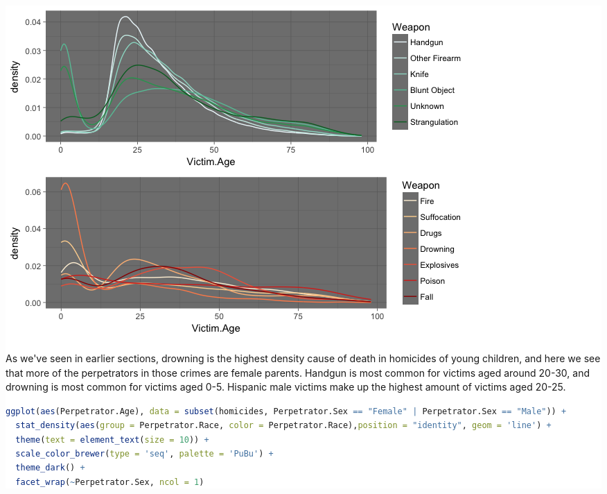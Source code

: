 ![](homicides_EDA_files/figure-markdown_github/unnamed-chunk-80-1.png)

As we've seen in earlier sections, drowning is the highest density cause of death in homicides of young children, and here we see that more of the perpetrators in those crimes are female parents. Handgun is most common for victims aged around 20-30, and drowning is most common for victims aged 0-5. Hispanic male victims make up the highest amount of victims aged 20-25.

``` r
ggplot(aes(Perpetrator.Age), data = subset(homicides, Perpetrator.Sex == "Female" | Perpetrator.Sex == "Male")) +
  stat_density(aes(group = Perpetrator.Race, color = Perpetrator.Race),position = "identity", geom = 'line') +
  theme(text = element_text(size = 10)) +
  scale_color_brewer(type = 'seq', palette = 'PuBu') +
  theme_dark() +
  facet_wrap(~Perpetrator.Sex, ncol = 1)
```
